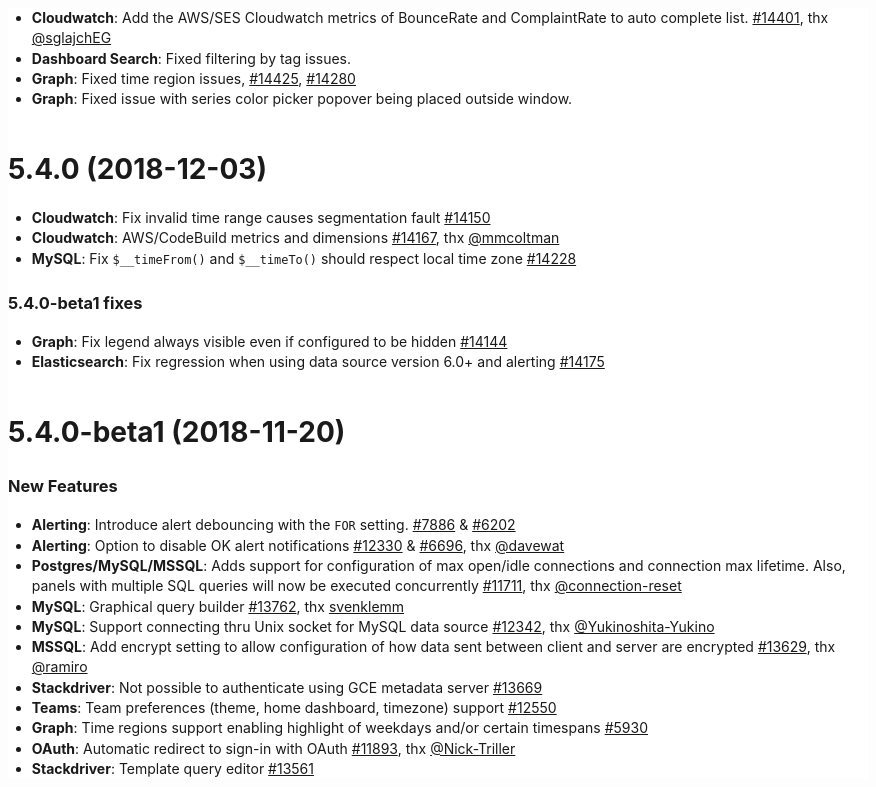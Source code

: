 - **Cloudwatch**: Add the AWS/SES Cloudwatch metrics of BounceRate and ComplaintRate to auto complete list. [#14401](https://github.com/famarks/grafarg/pull/14401), thx [@sglajchEG](https://github.com/sglajchEG)
- **Dashboard Search**: Fixed filtering by tag issues.
- **Graph**: Fixed time region issues, [#14425](https://github.com/famarks/grafarg/issues/14425), [#14280](https://github.com/famarks/grafarg/issues/14280)
- **Graph**: Fixed issue with series color picker popover being placed outside window.

# 5.4.0 (2018-12-03)

- **Cloudwatch**: Fix invalid time range causes segmentation fault [#14150](https://github.com/famarks/grafarg/issues/14150)
- **Cloudwatch**: AWS/CodeBuild metrics and dimensions [#14167](https://github.com/famarks/grafarg/issues/14167), thx [@mmcoltman](https://github.com/mmcoltman)
- **MySQL**: Fix `$__timeFrom()` and `$__timeTo()` should respect local time zone [#14228](https://github.com/famarks/grafarg/issues/14228)

### 5.4.0-beta1 fixes

- **Graph**: Fix legend always visible even if configured to be hidden [#14144](https://github.com/famarks/grafarg/issues/14144)
- **Elasticsearch**: Fix regression when using data source version 6.0+ and alerting [#14175](https://github.com/famarks/grafarg/pull/14175)

# 5.4.0-beta1 (2018-11-20)

### New Features

- **Alerting**: Introduce alert debouncing with the `FOR` setting. [#7886](https://github.com/famarks/grafarg/issues/7886) & [#6202](https://github.com/famarks/grafarg/issues/6202)
- **Alerting**: Option to disable OK alert notifications [#12330](https://github.com/famarks/grafarg/issues/12330) & [#6696](https://github.com/famarks/grafarg/issues/6696), thx [@davewat](https://github.com/davewat)
- **Postgres/MySQL/MSSQL**: Adds support for configuration of max open/idle connections and connection max lifetime. Also, panels with multiple SQL queries will now be executed concurrently [#11711](https://github.com/famarks/grafarg/issues/11711), thx [@connection-reset](https://github.com/connection-reset)
- **MySQL**: Graphical query builder [#13762](https://github.com/famarks/grafarg/issues/13762), thx [svenklemm](https://github.com/svenklemm)
- **MySQL**: Support connecting thru Unix socket for MySQL data source [#12342](https://github.com/famarks/grafarg/issues/12342), thx [@Yukinoshita-Yukino](https://github.com/Yukinoshita-Yukino)
- **MSSQL**: Add encrypt setting to allow configuration of how data sent between client and server are encrypted [#13629](https://github.com/famarks/grafarg/issues/13629), thx [@ramiro](https://github.com/ramiro)
- **Stackdriver**: Not possible to authenticate using GCE metadata server [#13669](https://github.com/famarks/grafarg/issues/13669)
- **Teams**: Team preferences (theme, home dashboard, timezone) support [#12550](https://github.com/famarks/grafarg/issues/12550)
- **Graph**: Time regions support enabling highlight of weekdays and/or certain timespans [#5930](https://github.com/famarks/grafarg/issues/5930)
- **OAuth**: Automatic redirect to sign-in with OAuth [#11893](https://github.com/famarks/grafarg/issues/11893), thx [@Nick-Triller](https://github.com/Nick-Triller)
- **Stackdriver**: Template query editor [#13561](https://github.com/famarks/grafarg/issues/13561)
